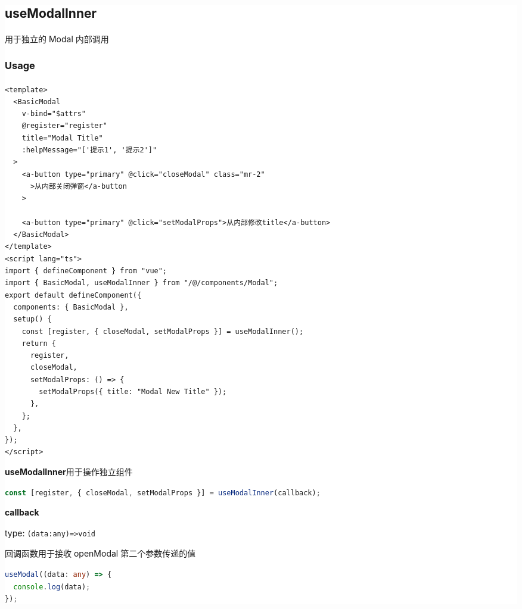 ## useModalInner

用于独立的 Modal 内部调用

### Usage

```vue
<template>
  <BasicModal
    v-bind="$attrs"
    @register="register"
    title="Modal Title"
    :helpMessage="['提示1', '提示2']"
  >
    <a-button type="primary" @click="closeModal" class="mr-2"
      >从内部关闭弹窗</a-button
    >

    <a-button type="primary" @click="setModalProps">从内部修改title</a-button>
  </BasicModal>
</template>
<script lang="ts">
import { defineComponent } from "vue";
import { BasicModal, useModalInner } from "/@/components/Modal";
export default defineComponent({
  components: { BasicModal },
  setup() {
    const [register, { closeModal, setModalProps }] = useModalInner();
    return {
      register,
      closeModal,
      setModalProps: () => {
        setModalProps({ title: "Modal New Title" });
      },
    };
  },
});
</script>
```

**useModalInner**用于操作独立组件

```ts
const [register, { closeModal, setModalProps }] = useModalInner(callback);
```

**callback**

type: `(data:any)=>void`

回调函数用于接收 openModal 第二个参数传递的值

```ts
useModal((data: any) => {
  console.log(data);
});
```
